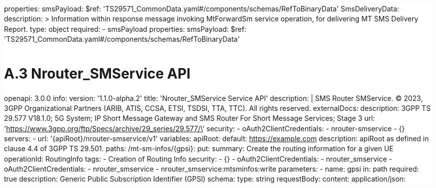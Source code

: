properties:
smsPayload:
\$ref: \'TS29571_CommonData.yaml#/components/schemas/RefToBinaryData\'
SmsDeliveryData:
description: >
Information within response message invoking MtForwardSm service operation,
for delivering
MT SMS Delivery Report.
type: object
required:
\- smsPayload
properties:
smsPayload:
\$ref: \'TS29571_CommonData.yaml#/components/schemas/RefToBinaryData\'
# A.3 Nrouter_SMService API
openapi: 3.0.0
info:
version: \'1.1.0-alpha.2\'
title: \'Nrouter_SMService Service API\'
description: \|
SMS Router SMService.
© 2023, 3GPP Organizational Partners (ARIB, ATIS, CCSA, ETSI, TSDSI, TTA,
TTC).
All rights reserved.
externalDocs:
description: 3GPP TS 29.577 V18.1.0; 5G System; IP Short Message Gateway and
SMS Router For Short Message Services; Stage 3
url: \'https://www.3gpp.org/ftp/Specs/archive/29_series/29.577/\'
security:
\- oAuth2ClientCredentials:
\- nrouter-smservice
\- {}
servers:
\- url: \'{apiRoot}/nrouter-smservice/v1\'
variables:
apiRoot:
default: https://example.com
description: apiRoot as defined in clause 4.4 of 3GPP TS 29.501.
paths:
/mt-sm-infos/{gpsi}:
put:
summary: Create the routing information for a given UE
operationId: RoutingInfo
tags:
\- Creation of Routing Info
security:
\- {}
\- oAuth2ClientCredentials:
\- nrouter_smservice
\- oAuth2ClientCredentials:
\- nrouter_smservice
\- nrouter_smservice:mtsminfos:write
parameters:
\- name: gpsi
in: path
required: true
description: Generic Public Subscription Identifier (GPSI)
schema:
type: string
requestBody:
content:
application/json: